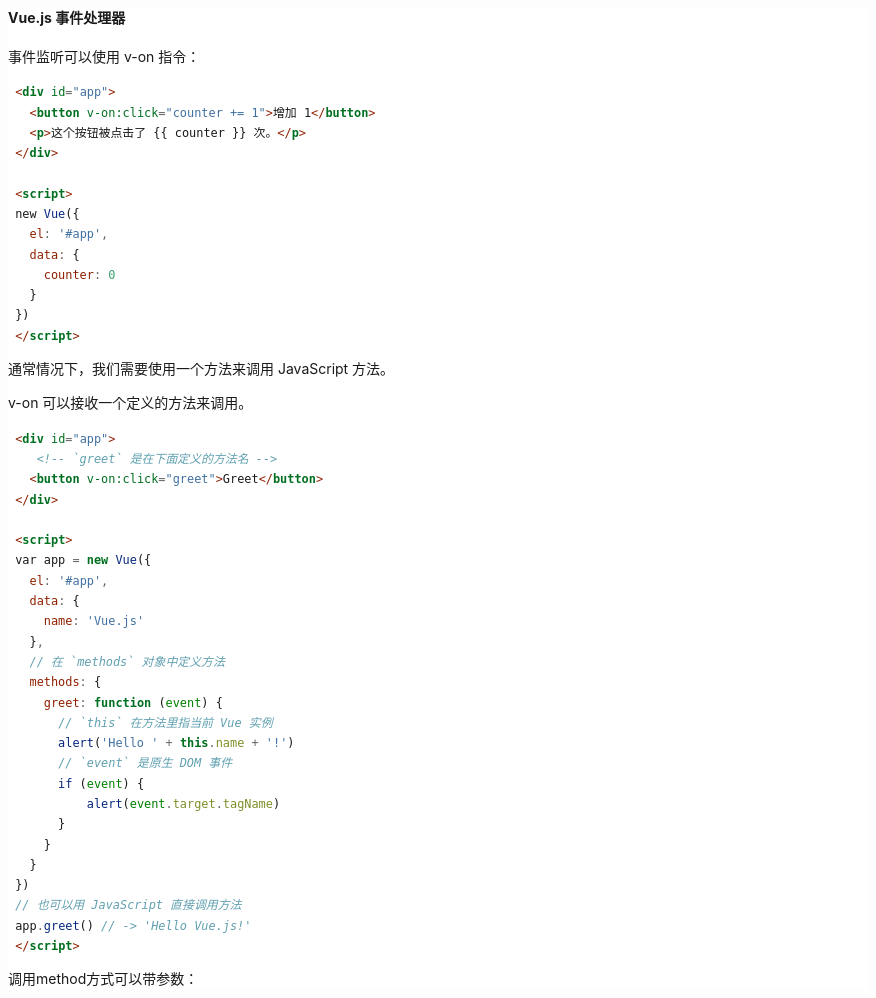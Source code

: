 #### Vue.js 事件处理器

事件监听可以使用 v-on 指令：

```html
 <div id="app">
   <button v-on:click="counter += 1">增加 1</button>
   <p>这个按钮被点击了 {{ counter }} 次。</p>
 </div>
  
 <script>
 new Vue({
   el: '#app',
   data: {
     counter: 0
   }
 })
 </script>
```

通常情况下，我们需要使用一个方法来调用 JavaScript 方法。

v-on 可以接收一个定义的方法来调用。

```html
 <div id="app">
    <!-- `greet` 是在下面定义的方法名 -->
   <button v-on:click="greet">Greet</button>
 </div>
  
 <script>
 var app = new Vue({
   el: '#app',
   data: {
     name: 'Vue.js'
   },
   // 在 `methods` 对象中定义方法
   methods: {
     greet: function (event) {
       // `this` 在方法里指当前 Vue 实例
       alert('Hello ' + this.name + '!')
       // `event` 是原生 DOM 事件
       if (event) {
           alert(event.target.tagName)
       }
     }
   }
 })
 // 也可以用 JavaScript 直接调用方法
 app.greet() // -> 'Hello Vue.js!'
 </script>
```

调用method方式可以带参数：
